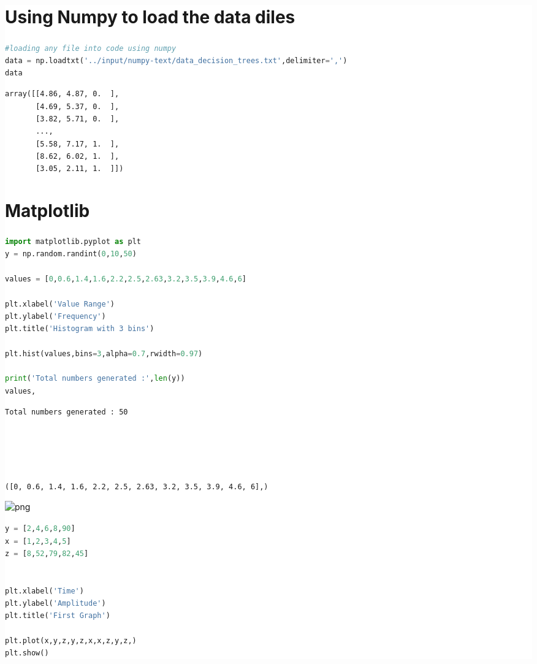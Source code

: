 

# Using Numpy to load the data diles


```python
#loading any file into code using numpy
data = np.loadtxt('../input/numpy-text/data_decision_trees.txt',delimiter=',')
data

```




    array([[4.86, 4.87, 0.  ],
           [4.69, 5.37, 0.  ],
           [3.82, 5.71, 0.  ],
           ...,
           [5.58, 7.17, 1.  ],
           [8.62, 6.02, 1.  ],
           [3.05, 2.11, 1.  ]])



# Matplotlib 


```python
import matplotlib.pyplot as plt
y = np.random.randint(0,10,50)

values = [0,0.6,1.4,1.6,2.2,2.5,2.63,3.2,3.5,3.9,4.6,6]

plt.xlabel('Value Range')
plt.ylabel('Frequency')
plt.title('Histogram with 3 bins')

plt.hist(values,bins=3,alpha=0.7,rwidth=0.97)

print('Total numbers generated :',len(y))
values,
```

    Total numbers generated : 50
    




    ([0, 0.6, 1.4, 1.6, 2.2, 2.5, 2.63, 3.2, 3.5, 3.9, 4.6, 6],)




![png](output_24_2.png)



```python
y = [2,4,6,8,90]
x = [1,2,3,4,5]
z = [8,52,79,82,45]


plt.xlabel('Time')
plt.ylabel('Amplitude')
plt.title('First Graph')

plt.plot(x,y,z,y,z,x,x,z,y,z,)
plt.show()

```